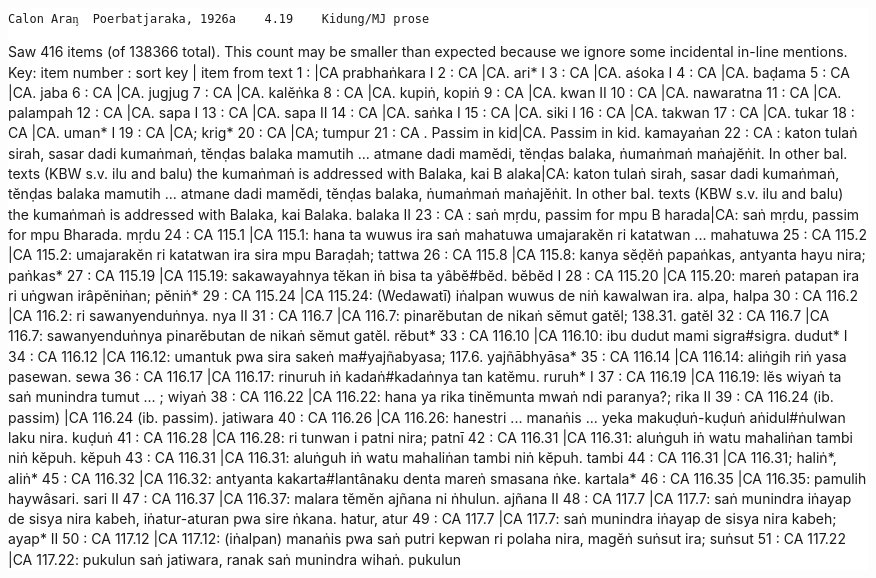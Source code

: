 	Calon Araᶇ	Poerbatjaraka, 1926a	4.19	Kidung/MJ prose

Saw 416 items (of 138366 total). This count may be smaller than expected because we ignore some incidental in-line mentions.
Key: item number : sort key | item from text
1 :    |CA  prabhaṅkara I
2 : CA   |CA.  ari* I
3 : CA   |CA.  aśoka I
4 : CA   |CA.  baḍama
5 : CA   |CA.  jaba
6 : CA   |CA.  jugjug
7 : CA   |CA.  kalĕṅka
8 : CA   |CA.  kupiṅ, kopiṅ
9 : CA   |CA.  kwan II
10 : CA   |CA.  nawaratna
11 : CA   |CA.  palampah
12 : CA   |CA.  sapa I
13 : CA   |CA.  sapa II
14 : CA   |CA.  saṅka I
15 : CA   |CA.  siki I
16 : CA   |CA.  takwan
17 : CA   |CA.  tukar
18 : CA   |CA.  uman* I
19 : CA   |CA;  krig*
20 : CA   |CA;  tumpur
21 : CA . Passim in  kid|CA. Passim in kid.  kamayaṅan
22 : CA : katon tulaṅ sirah, sasar dadi kumaṅmaṅ, tĕnḍas balaka mamutih ... atmane dadi mamĕdi, tĕnḍas balaka, ṅumaṅmaṅ maṅajĕṅit. In other bal. texts (KBW s.v. ilu and balu) the kumaṅmaṅ is addressed with Balaka, kai B alaka|CA: katon tulaṅ sirah, sasar dadi kumaṅmaṅ, tĕnḍas balaka mamutih ... atmane dadi mamĕdi, tĕnḍas balaka, ṅumaṅmaṅ maṅajĕṅit. In other bal. texts (KBW s.v. ilu and balu) the kumaṅmaṅ is addressed with Balaka, kai Balaka.  balaka II
23 : CA : saṅ mṛdu, passim for mpu B harada|CA: saṅ mṛdu, passim for mpu Bharada.  mṛdu
24 : CA 115.1 |CA 115.1: hana ta wuwus ira saṅ mahatuwa umajarakĕn ri katatwan ...  mahatuwa
25 : CA 115.2 |CA 115.2: umajarakĕn ri katatwan ira sira mpu Baraḍah;  tattwa
26 : CA 115.8 |CA 115.8: kanya sĕḍĕṅ papaṅkas, antyanta hayu nira;  paṅkas*
27 : CA 115.19 |CA 115.19: sakawayahnya tĕkan iṅ bisa ta yâbĕ#bĕd.  bĕbĕd I
28 : CA 115.20 |CA 115.20: mareṅ patapan ira ri uṅgwan irâpĕniṅan;  pĕniṅ*
29 : CA 115.24 |CA 115.24: (Wedawatī) iṅalpan wuwus de niṅ kawalwan ira.  alpa, halpa
30 : CA 116.2 |CA 116.2: ri sawanyenduṅnya.  nya II
31 : CA 116.7 |CA 116.7: pinarĕbutan de nikaṅ sĕmut gatĕl; 138.31.  gatĕl
32 : CA 116.7 |CA 116.7: sawanyenduṅnya pinarĕbutan de nikaṅ sĕmut gatĕl.  rĕbut*
33 : CA 116.10 |CA 116.10: ibu dudut mami sigra#sigra. dudut* I
34 : CA 116.12 |CA 116.12: umantuk pwa sira sakeṅ ma#yajñabyasa; 117.6.  yajñābhyāsa*
35 : CA 116.14 |CA 116.14: aliṅgih riṅ yasa pasewan.  sewa
36 : CA 116.17 |CA 116.17: rinuruh iṅ kadaṅ#kadaṅnya tan katĕmu.  ruruh* I
37 : CA 116.19 |CA 116.19: lĕs wiyaṅ ta saṅ munindra tumut ... ;  wiyaṅ
38 : CA 116.22 |CA 116.22: hana ya rika tinĕmunta mwaṅ ndi paranya?;  rika II
39 : CA 116.24 (ib. passim) |CA 116.24 (ib. passim).  jatiwara
40 : CA 116.26 |CA 116.26: hanestri ... manaṅis ... yeka makuḍuṅ-kuḍuṅ aṅidul#ṅulwan laku nira.  kuḍuṅ
41 : CA 116.28 |CA 116.28: ri tunwan i patni nira;  patnī
42 : CA 116.31 |CA 116.31: aluṅguh iṅ watu mahaliṅan tambi niṅ kĕpuh.  kĕpuh
43 : CA 116.31 |CA 116.31: aluṅguh iṅ watu mahaliṅan tambi niṅ kĕpuh.  tambi
44 : CA 116.31 |CA 116.31;  haliṅ*, aliṅ*
45 : CA 116.32 |CA 116.32: antyanta kakarta#lantânaku denta mareṅ smasana ṅke.  kartala*
46 : CA 116.35 |CA 116.35: pamulih haywâsari.  sari II
47 : CA 116.37 |CA 116.37: malara tĕmĕn ajñana ni ṅhulun.  ajñana II
48 : CA 117.7 |CA 117.7: saṅ munindra iṅayap de sisya nira kabeh, iṅatur-aturan pwa sire ṅkana.  hatur, atur
49 : CA 117.7 |CA 117.7: saṅ munindra iṅayap de sisya nira kabeh;  ayap* II
50 : CA 117.12 |CA 117.12: (iṅalpan) manaṅis pwa saṅ putri kepwan ri polaha nira, magĕṅ suṅsut ira;  suṅsut
51 : CA 117.22 |CA 117.22: pukulun saṅ jatiwara, ranak saṅ munindra wihaṅ. pukulun